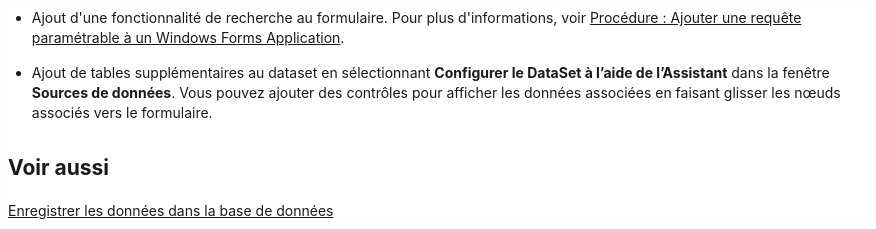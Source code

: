 -   Ajout d'une fonctionnalité de recherche au formulaire. Pour plus d'informations, voir [Procédure : Ajouter une requête paramétrable à un Windows Forms Application](http://msdn.microsoft.com/library/13db4ad3-56b9-4a0b-b3a5-6a4ff84d4416).  
  
-   Ajout de tables supplémentaires au dataset en sélectionnant **Configurer le DataSet à l’aide de l’Assistant** dans la fenêtre **Sources de données**. Vous pouvez ajouter des contrôles pour afficher les données associées en faisant glisser les nœuds associés vers le formulaire. 
  
## <a name="see-also"></a>Voir aussi  
 [Enregistrer les données dans la base de données](../data-tools/save-data-back-to-the-database.md)
